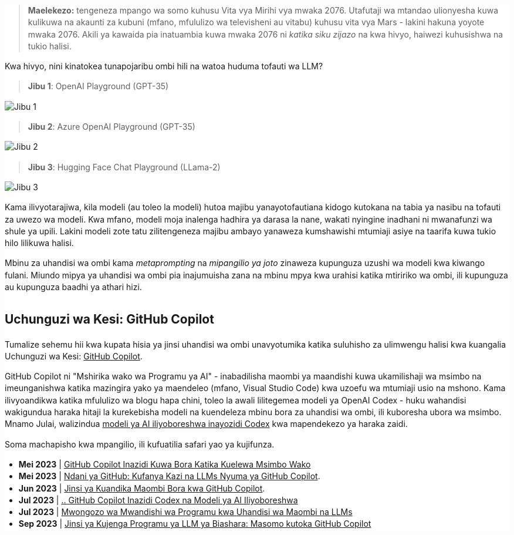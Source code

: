 > **Maelekezo:** tengeneza mpango wa somo kuhusu Vita vya Mirihi vya mwaka 2076.
Utafutaji wa mtandao ulionyesha kuwa kulikuwa na akaunti za kubuni (mfano, mfululizo wa televisheni au vitabu) kuhusu vita vya Mars - lakini hakuna yoyote mwaka 2076. Akili ya kawaida pia inatuambia kuwa mwaka 2076 ni _katika siku zijazo_ na kwa hivyo, haiwezi kuhusishwa na tukio halisi.

Kwa hivyo, nini kinatokea tunapojaribu ombi hili na watoa huduma tofauti wa LLM?

> **Jibu 1**: OpenAI Playground (GPT-35)

![Jibu 1](../../../translated_images/04-fabrication-oai.5818c4e0b2a2678c40e0793bf873ef4a425350dd0063a183fb8ae02cae63aa0c.sw.png)

> **Jibu 2**: Azure OpenAI Playground (GPT-35)

![Jibu 2](../../../translated_images/04-fabrication-aoai.b14268e9ecf25caf613b7d424c16e2a0dc5b578f8f960c0c04d4fb3a68e6cf61.sw.png)

> **Jibu 3**: Hugging Face Chat Playground (LLama-2)

![Jibu 3](../../../translated_images/04-fabrication-huggingchat.faf82a0a512789565e410568bce1ac911075b943dec59b1ef4080b61723b5bf4.sw.png)

Kama ilivyotarajiwa, kila modeli (au toleo la modeli) hutoa majibu yanayotofautiana kidogo kutokana na tabia ya nasibu na tofauti za uwezo wa modeli. Kwa mfano, modeli moja inalenga hadhira ya darasa la nane, wakati nyingine inadhani ni mwanafunzi wa shule ya upili. Lakini modeli zote tatu zilitengeneza majibu ambayo yanaweza kumshawishi mtumiaji asiye na taarifa kuwa tukio hilo lilikuwa halisi.

Mbinu za uhandisi wa ombi kama _metaprompting_ na _mipangilio ya joto_ zinaweza kupunguza uzushi wa modeli kwa kiwango fulani. Miundo mipya ya uhandisi wa ombi pia inajumuisha zana na mbinu mpya kwa urahisi katika mtiririko wa ombi, ili kupunguza au kupunguza baadhi ya athari hizi.

## Uchunguzi wa Kesi: GitHub Copilot

Tumalize sehemu hii kwa kupata hisia ya jinsi uhandisi wa ombi unavyotumika katika suluhisho za ulimwengu halisi kwa kuangalia Uchunguzi wa Kesi: [GitHub Copilot](https://github.com/features/copilot?WT.mc_id=academic-105485-koreyst).

GitHub Copilot ni "Mshirika wako wa Programu ya AI" - inabadilisha maombi ya maandishi kuwa ukamilishaji wa msimbo na imeunganishwa katika mazingira yako ya maendeleo (mfano, Visual Studio Code) kwa uzoefu wa mtumiaji usio na mshono. Kama ilivyoandikwa katika mfululizo wa blogu hapa chini, toleo la awali lilitegemea modeli ya OpenAI Codex - huku wahandisi wakigundua haraka hitaji la kurekebisha modeli na kuendeleza mbinu bora za uhandisi wa ombi, ili kuboresha ubora wa msimbo. Mnamo Julai, walizindua [modeli ya AI iliyoboreshwa inayozidi Codex](https://github.blog/2023-07-28-smarter-more-efficient-coding-github-copilot-goes-beyond-codex-with-improved-ai-model/?WT.mc_id=academic-105485-koreyst) kwa mapendekezo ya haraka zaidi.

Soma machapisho kwa mpangilio, ili kufuatilia safari yao ya kujifunza.

- **Mei 2023** | [GitHub Copilot Inazidi Kuwa Bora Katika Kuelewa Msimbo Wako](https://github.blog/2023-05-17-how-github-copilot-is-getting-better-at-understanding-your-code/?WT.mc_id=academic-105485-koreyst)
- **Mei 2023** | [Ndani ya GitHub: Kufanya Kazi na LLMs Nyuma ya GitHub Copilot](https://github.blog/2023-05-17-inside-github-working-with-the-llms-behind-github-copilot/?WT.mc_id=academic-105485-koreyst).
- **Jun 2023** | [Jinsi ya Kuandika Maombi Bora kwa GitHub Copilot](https://github.blog/2023-06-20-how-to-write-better-prompts-for-github-copilot/?WT.mc_id=academic-105485-koreyst).
- **Jul 2023** | [.. GitHub Copilot Inazidi Codex na Modeli ya AI Iliyoboreshwa](https://github.blog/2023-07-28-smarter-more-efficient-coding-github-copilot-goes-beyond-codex-with-improved-ai-model/?WT.mc_id=academic-105485-koreyst)
- **Jul 2023** | [Mwongozo wa Mwandishi wa Programu kwa Uhandisi wa Maombi na LLMs](https://github.blog/2023-07-17-prompt-engineering-guide-generative-ai-llms/?WT.mc_id=academic-105485-koreyst)
- **Sep 2023** | [Jinsi ya Kujenga Programu ya LLM ya Biashara: Masomo kutoka GitHub Copilot](https://github.blog/2023-09-06-how-to-build-an-enterprise-llm-application-lessons-from-github-copilot/?WT.mc_id=academic-105485-koreyst)
